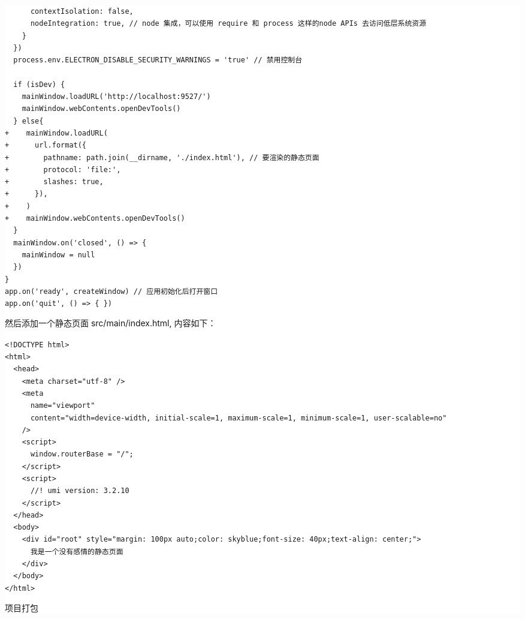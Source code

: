 ```
      contextIsolation: false,
      nodeIntegration: true, // node 集成，可以使用 require 和 process 这样的node APIs 去访问低层系统资源
    }
  })
  process.env.ELECTRON_DISABLE_SECURITY_WARNINGS = 'true' // 禁用控制台

  if (isDev) {
    mainWindow.loadURL('http://localhost:9527/')
    mainWindow.webContents.openDevTools()
  } else{
+    mainWindow.loadURL(
+      url.format({
+        pathname: path.join(__dirname, './index.html'), // 要渲染的静态页面
+        protocol: 'file:',
+        slashes: true,
+      }),
+    )
+    mainWindow.webContents.openDevTools()
  }
  mainWindow.on('closed', () => {
    mainWindow = null
  })
}
app.on('ready', createWindow) // 应用初始化后打开窗口
app.on('quit', () => { })
```
然后添加一个静态页面 src/main/index.html, 内容如下：

```
<!DOCTYPE html>
<html>
  <head>
    <meta charset="utf-8" />
    <meta
      name="viewport"
      content="width=device-width, initial-scale=1, maximum-scale=1, minimum-scale=1, user-scalable=no"
    />
    <script>
      window.routerBase = "/";
    </script>
    <script>
      //! umi version: 3.2.10
    </script>
  </head>
  <body>
    <div id="root" style="margin: 100px auto;color: skyblue;font-size: 40px;text-align: center;">
      我是一个没有感情的静态页面
    </div>
  </body>
</html>
```
项目打包
